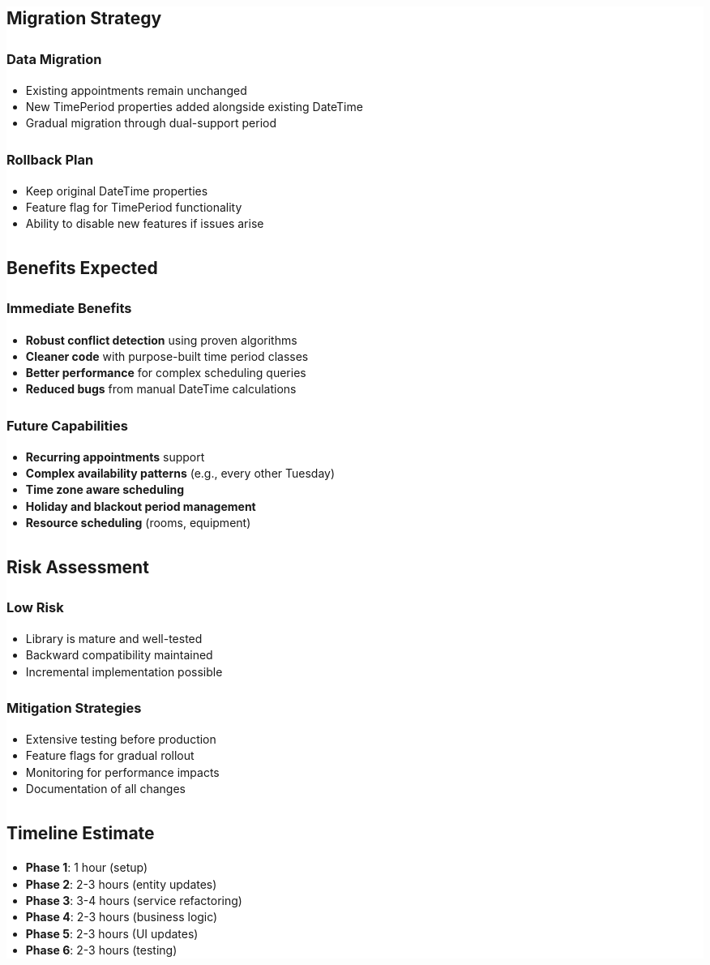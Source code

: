## Migration Strategy

### Data Migration
- Existing appointments remain unchanged
- New TimePeriod properties added alongside existing DateTime
- Gradual migration through dual-support period

### Rollback Plan
- Keep original DateTime properties
- Feature flag for TimePeriod functionality
- Ability to disable new features if issues arise

## Benefits Expected

### Immediate Benefits
- **Robust conflict detection** using proven algorithms
- **Cleaner code** with purpose-built time period classes
- **Better performance** for complex scheduling queries
- **Reduced bugs** from manual DateTime calculations

### Future Capabilities
- **Recurring appointments** support
- **Complex availability patterns** (e.g., every other Tuesday)
- **Time zone aware scheduling**
- **Holiday and blackout period management**
- **Resource scheduling** (rooms, equipment)

## Risk Assessment

### Low Risk
- Library is mature and well-tested
- Backward compatibility maintained
- Incremental implementation possible

### Mitigation Strategies
- Extensive testing before production
- Feature flags for gradual rollout
- Monitoring for performance impacts
- Documentation of all changes

## Timeline Estimate
- **Phase 1**: 1 hour (setup)
- **Phase 2**: 2-3 hours (entity updates)
- **Phase 3**: 3-4 hours (service refactoring)
- **Phase 4**: 2-3 hours (business logic)
- **Phase 5**: 2-3 hours (UI updates)
- **Phase 6**: 2-3 hours (testing)
